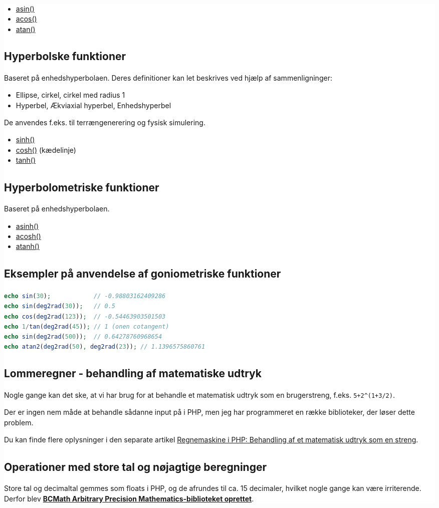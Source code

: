 - <a href="/funktion-asin">asin()</a>
- <a href="/funktion-acos">acos()</a>
- <a href="/funktion-atan">atan()</a>

Hyperbolske funktioner
-------------------

Baseret på enhedshyperbolaen. Deres definitioner kan let beskrives ved hjælp af sammenligninger:

- Ellipse, cirkel, cirkel med radius 1
- Hyperbel, Ækviaxial hyperbel, Enhedshyperbel

De anvendes f.eks. til terrængenerering og fysisk simulering.

- <a href="/funktion-sinh">sinh()</a>
- <a href="/funktion-cosh">cosh()</a> (kædelinje)
- <a href="/funktion-tanh">tanh()</a>

Hyperbolometriske funktioner
------------------------

Baseret på enhedshyperbolaen.

- <a href="/funktion-asinh">asinh()</a>
- <a href="/funktion-acosh">acosh()</a>
- <a href="/funktion-atanh">atanh()</a>

Eksempler på anvendelse af goniometriske funktioner
---------------------------------------

```php
echo sin(30);            // -0.98803162409286
echo sin(deg2rad(30));   // 0.5
echo cos(deg2rad(123));  // -0.54463903501503
echo 1/tan(deg2rad(45)); // 1 (onen cotangent)
echo sin(deg2rad(500));  // 0.64278760968654
echo atan2(deg2rad(50), deg2rad(23)); // 1.1396575860761
```

Lommeregner - behandling af matematiske udtryk
--------------------------------------------

Nogle gange kan det ske, at vi har brug for at behandle et matematisk udtryk som en brugerstreng, f.eks. `5+2^(1+3/2)`.

Der er ingen nem måde at behandle sådanne input på i PHP, men jeg har programmeret en række biblioteker, der løser dette problem.

Du kan finde flere oplysninger i den separate artikel <a href="/pokrocila-calculator">Regnemaskine i PHP: Behandling af et matematisk udtryk som en streng</a>.

Operationer med store tal og nøjagtige beregninger
------------------------------------------

Store tal og decimaltal gemmes som floats i PHP, og de afrundes til ca. 15 decimaler, hvilket nogle gange kan være irriterende. Derfor blev **<a href="https://www.php.net/manual/en/book.bc.php">BCMath Arbitrary Precision Mathematics-biblioteket oprettet</a>**.
